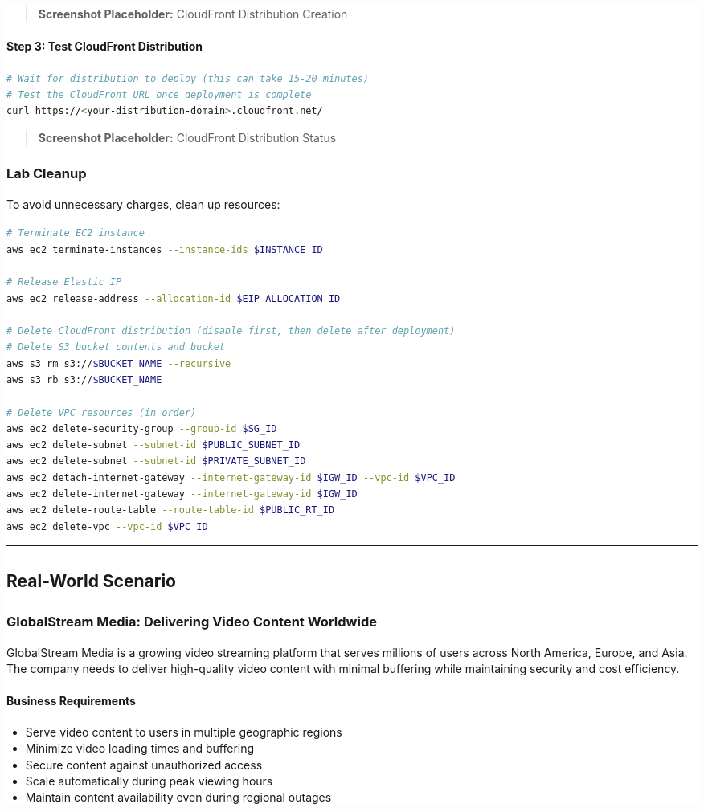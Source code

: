 > **Screenshot Placeholder:** CloudFront Distribution Creation

#### Step 3: Test CloudFront Distribution

```bash
# Wait for distribution to deploy (this can take 15-20 minutes)
# Test the CloudFront URL once deployment is complete
curl https://<your-distribution-domain>.cloudfront.net/
```

> **Screenshot Placeholder:** CloudFront Distribution Status

### Lab Cleanup

To avoid unnecessary charges, clean up resources:

```bash
# Terminate EC2 instance
aws ec2 terminate-instances --instance-ids $INSTANCE_ID

# Release Elastic IP
aws ec2 release-address --allocation-id $EIP_ALLOCATION_ID

# Delete CloudFront distribution (disable first, then delete after deployment)
# Delete S3 bucket contents and bucket
aws s3 rm s3://$BUCKET_NAME --recursive
aws s3 rb s3://$BUCKET_NAME

# Delete VPC resources (in order)
aws ec2 delete-security-group --group-id $SG_ID
aws ec2 delete-subnet --subnet-id $PUBLIC_SUBNET_ID
aws ec2 delete-subnet --subnet-id $PRIVATE_SUBNET_ID
aws ec2 detach-internet-gateway --internet-gateway-id $IGW_ID --vpc-id $VPC_ID
aws ec2 delete-internet-gateway --internet-gateway-id $IGW_ID
aws ec2 delete-route-table --route-table-id $PUBLIC_RT_ID
aws ec2 delete-vpc --vpc-id $VPC_ID
```

---

## Real-World Scenario

### GlobalStream Media: Delivering Video Content Worldwide

GlobalStream Media is a growing video streaming platform that serves millions of users across North America, Europe, and Asia. The company needs to deliver high-quality video content with minimal buffering while maintaining security and cost efficiency.

#### Business Requirements
- Serve video content to users in multiple geographic regions
- Minimize video loading times and buffering
- Secure content against unauthorized access
- Scale automatically during peak viewing hours
- Maintain content availability even during regional outages
